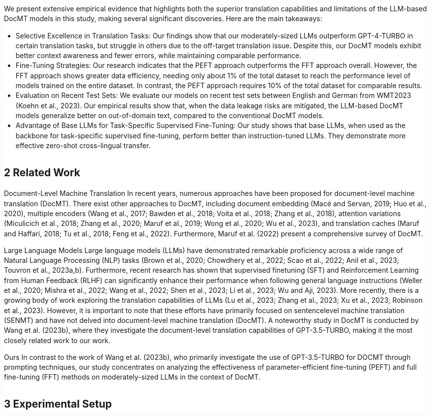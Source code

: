 We present extensive empirical evidence that highlights both the superior translation capabilities and limitations of the LLM-based DocMT models in this study, making several significant discoveries. Here are the main takeaways:

- Selective Excellence in Translation Tasks: Our findings show that our moderately-sized LLMs outperform GPT-4-TURBO in certain translation tasks, but struggle in others due to the off-target translation issue. Despite this,
our DocMT models exhibit better context awareness and fewer errors, while maintaining comparable performance.
- Fine-Tuning Strategies: Our research indicates that the PEFT approach outperforms the FFT approach overall. However, the FFT approach shows greater data efficiency, needing only about $1 \%$ of the total dataset to reach the performance level of models trained on the entire dataset. In contrast, the PEFT approach requires $10 \%$ of the total dataset for comparable results.
- Evaluation on Recent Test Sets: We evaluate our models on recent test sets between English and German from WMT2023 (Koehn et al., 2023). Our empirical results show that, when the data leakage risks are mitigated, the LLM-based DocMT models generalize better on out-of-domain text, compared to the conventional DocMT models.
- Advantage of Base LLMs for Task-Specific Supervised Fine-Tuning: Our study shows that base LLMs, when used as the backbone for task-specific supervised fine-tuning, perform better than instruction-tuned LLMs. They demonstrate more effective zero-shot cross-lingual transfer.


## 2 Related Work

Document-Level Machine Translation In recent years, numerous approaches have been proposed for document-level machine translation (DocMT). There exist other approaches to DocMT, including document embedding (Macé and Servan, 2019; Huo et al., 2020), multiple encoders (Wang et al., 2017; Bawden et al., 2018; Voita et al., 2018; Zhang et al., 2018), attention variations (Miculicich et al., 2018; Zhang et al., 2020; Maruf et al., 2019; Wong et al., 2020; Wu et al., 2023), and translation caches (Maruf and Haffari, 2018; Tu et al., 2018; Feng et al., 2022). Furthermore, Maruf et al. (2022) present a comprehensive survey of DocMT.

Large Language Models Large language models (LLMs) have demonstrated remarkable proficiency across a wide range of Natural Language Processing (NLP) tasks (Brown et al., 2020; Chowdhery et al., 2022; Scao et al., 2022; Anil et al., 2023; Touvron et al., 2023a,b). Furthermore, recent research has shown that supervised finetuning (SFT) and Reinforcement Learning from
Human Feedback (RLHF) can significantly enhance their performance when following general language instructions (Weller et al., 2020; Mishra et al., 2022; Wang et al., 2022; Shen et al., 2023; Li et al., 2023; Wu and Aji, 2023). More recently, there is a growing body of work exploring the translation capabilities of LLMs (Lu et al., 2023; Zhang et al., 2023; Xu et al., 2023; Robinson et al., 2023). However, it is important to note that these efforts have primarily focused on sentencelevel machine translation (SENMT) and have not delved into document-level machine translation (DocMT). A noteworthy study in DocMT is conducted by Wang et al. (2023b), where they investigate the document-level translation capabilities of GPT-3.5-TURBO, making it the most closely related work to our work.

Ours In contrast to the work of Wang et al. (2023b), who primarily investigate the use of GPT-3.5-TURBO for DOCMT through prompting techniques, our study concentrates on analyzing the effectiveness of parameter-efficient fine-tuning (PEFT) and full fine-tuning (FFT) methods on moderately-sized LLMs in the context of DocMT.

## 3 Experimental Setup
